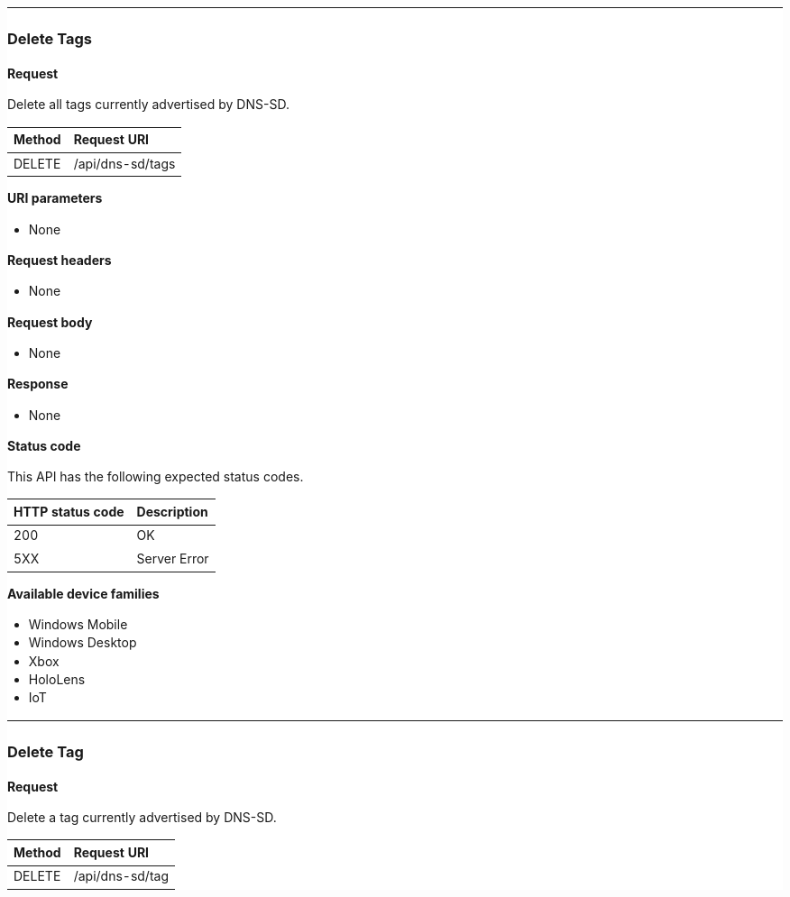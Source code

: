 <hr>

### Delete Tags

**Request**

Delete all tags currently advertised by DNS-SD.   
 
| Method      | Request URI |
| :------     | :----- |
| DELETE | /api/dns-sd/tags |


**URI parameters**

- None

**Request headers**

- None

**Request body**

- None

**Response**
 - None

**Status code**

This API has the following expected status codes.

| HTTP status code      | Description |
| :------     | :----- |
| 200 | OK |
| 5XX | Server Error |


**Available device families**

* Windows Mobile
* Windows Desktop
* Xbox
* HoloLens
* IoT

<hr>

### Delete Tag

**Request**

Delete a tag currently advertised by DNS-SD.   
 
| Method      | Request URI |
| :------     | :----- |
| DELETE | /api/dns-sd/tag |
